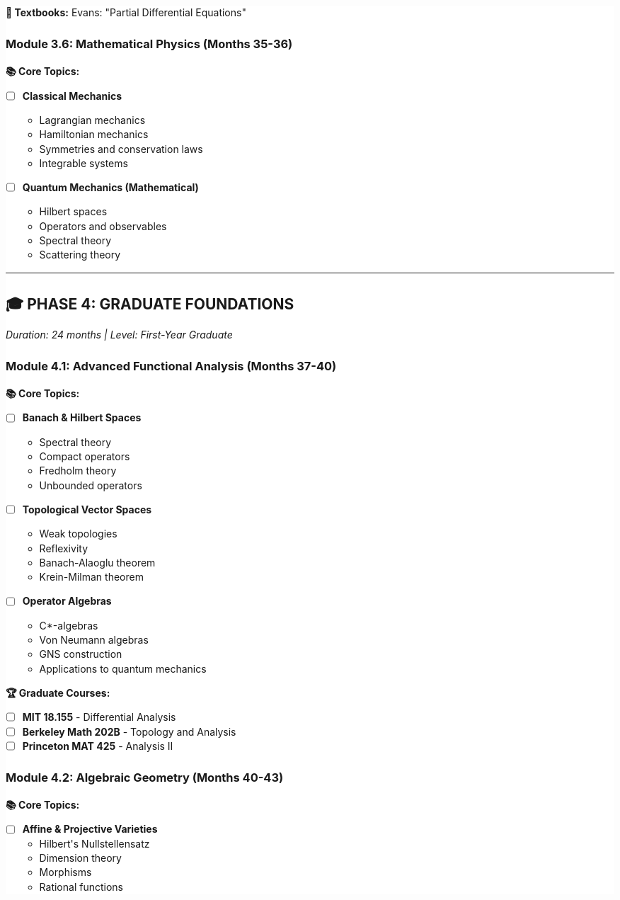 **📖 Textbooks:** Evans: "Partial Differential Equations"

### Module 3.6: Mathematical Physics (Months 35-36)
**📚 Core Topics:**
- [ ] **Classical Mechanics**
  - Lagrangian mechanics
  - Hamiltonian mechanics
  - Symmetries and conservation laws
  - Integrable systems

- [ ] **Quantum Mechanics (Mathematical)**
  - Hilbert spaces
  - Operators and observables
  - Spectral theory
  - Scattering theory

---

## 🎓 PHASE 4: GRADUATE FOUNDATIONS
*Duration: 24 months | Level: First-Year Graduate*

### Module 4.1: Advanced Functional Analysis (Months 37-40)
**📚 Core Topics:**
- [ ] **Banach & Hilbert Spaces**
  - Spectral theory
  - Compact operators
  - Fredholm theory
  - Unbounded operators

- [ ] **Topological Vector Spaces**
  - Weak topologies
  - Reflexivity
  - Banach-Alaoglu theorem
  - Krein-Milman theorem

- [ ] **Operator Algebras**
  - C*-algebras
  - Von Neumann algebras
  - GNS construction
  - Applications to quantum mechanics

**🏆 Graduate Courses:**
- [ ] **MIT 18.155** - Differential Analysis
- [ ] **Berkeley Math 202B** - Topology and Analysis
- [ ] **Princeton MAT 425** - Analysis II

### Module 4.2: Algebraic Geometry (Months 40-43)
**📚 Core Topics:**
- [ ] **Affine & Projective Varieties**
  - Hilbert's Nullstellensatz
  - Dimension theory
  - Morphisms
  - Rational functions

